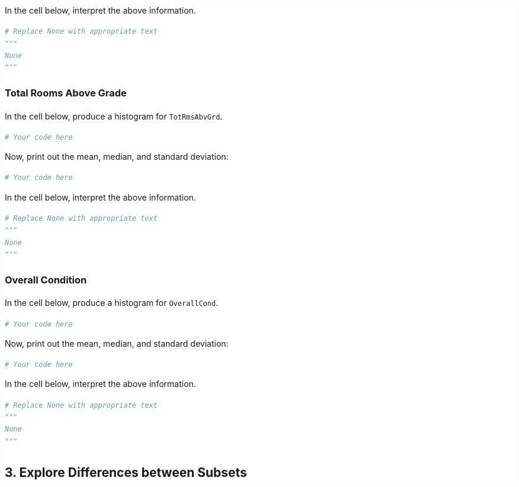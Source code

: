 In the cell below, interpret the above information.


```python
# Replace None with appropriate text
"""
None
"""
```

### Total Rooms Above Grade

In the cell below, produce a histogram for `TotRmsAbvGrd`.


```python
# Your code here
```

Now, print out the mean, median, and standard deviation:


```python
# Your code here
```

In the cell below, interpret the above information.


```python
# Replace None with appropriate text
"""
None
"""
```

### Overall Condition

In the cell below, produce a histogram for `OverallCond`.


```python
# Your code here
```

Now, print out the mean, median, and standard deviation:


```python
# Your code here
```

In the cell below, interpret the above information.


```python
# Replace None with appropriate text
"""
None
"""
```

## 3. Explore Differences between Subsets
